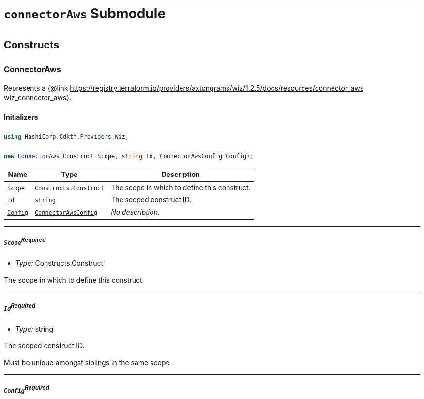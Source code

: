 # `connectorAws` Submodule <a name="`connectorAws` Submodule" id="rhizo-co-terraform-provider-wiz.connectorAws"></a>

## Constructs <a name="Constructs" id="Constructs"></a>

### ConnectorAws <a name="ConnectorAws" id="rhizo-co-terraform-provider-wiz.connectorAws.ConnectorAws"></a>

Represents a {@link https://registry.terraform.io/providers/axtongrams/wiz/1.2.5/docs/resources/connector_aws wiz_connector_aws}.

#### Initializers <a name="Initializers" id="rhizo-co-terraform-provider-wiz.connectorAws.ConnectorAws.Initializer"></a>

```csharp
using HashiCorp.Cdktf.Providers.Wiz;

new ConnectorAws(Construct Scope, string Id, ConnectorAwsConfig Config);
```

| **Name** | **Type** | **Description** |
| --- | --- | --- |
| <code><a href="#rhizo-co-terraform-provider-wiz.connectorAws.ConnectorAws.Initializer.parameter.scope">Scope</a></code> | <code>Constructs.Construct</code> | The scope in which to define this construct. |
| <code><a href="#rhizo-co-terraform-provider-wiz.connectorAws.ConnectorAws.Initializer.parameter.id">Id</a></code> | <code>string</code> | The scoped construct ID. |
| <code><a href="#rhizo-co-terraform-provider-wiz.connectorAws.ConnectorAws.Initializer.parameter.config">Config</a></code> | <code><a href="#rhizo-co-terraform-provider-wiz.connectorAws.ConnectorAwsConfig">ConnectorAwsConfig</a></code> | *No description.* |

---

##### `Scope`<sup>Required</sup> <a name="Scope" id="rhizo-co-terraform-provider-wiz.connectorAws.ConnectorAws.Initializer.parameter.scope"></a>

- *Type:* Constructs.Construct

The scope in which to define this construct.

---

##### `Id`<sup>Required</sup> <a name="Id" id="rhizo-co-terraform-provider-wiz.connectorAws.ConnectorAws.Initializer.parameter.id"></a>

- *Type:* string

The scoped construct ID.

Must be unique amongst siblings in the same scope

---

##### `Config`<sup>Required</sup> <a name="Config" id="rhizo-co-terraform-provider-wiz.connectorAws.ConnectorAws.Initializer.parameter.config"></a>
